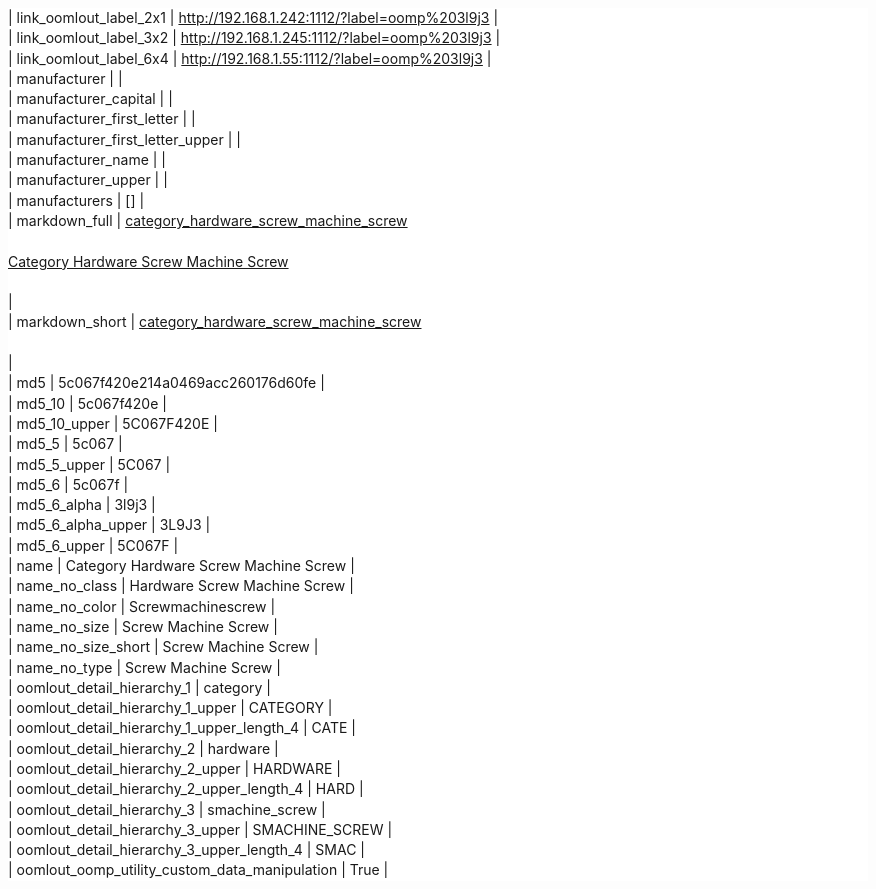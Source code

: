 | link_oomlout_label_2x1 | http://192.168.1.242:1112/?label=oomp%203l9j3 |  
| link_oomlout_label_3x2 | http://192.168.1.245:1112/?label=oomp%203l9j3 |  
| link_oomlout_label_6x4 | http://192.168.1.55:1112/?label=oomp%203l9j3 |  
| manufacturer |  |  
| manufacturer_capital |  |  
| manufacturer_first_letter |  |  
| manufacturer_first_letter_upper |  |  
| manufacturer_name |  |  
| manufacturer_upper |  |  
| manufacturers | [] |  
| markdown_full | [category_hardware_screw_machine_screw](https://github.com/oomlout/oomlout_oomp_current_version_messy/tree/main/parts/category_hardware_screw_machine_screw)<br>[](https://github.com/oomlout/oomlout_oomp_current_version_messy/tree/main/parts/category_hardware_screw_machine_screw)<br>[Category Hardware Screw Machine Screw](https://github.com/oomlout/oomlout_oomp_current_version_messy/tree/main/parts/category_hardware_screw_machine_screw)<br><br> |  
| markdown_short | [category_hardware_screw_machine_screw](https://github.com/oomlout/oomlout_oomp_current_version_messy/tree/main/parts/category_hardware_screw_machine_screw)<br><br> |  
| md5 | 5c067f420e214a0469acc260176d60fe |  
| md5_10 | 5c067f420e |  
| md5_10_upper | 5C067F420E |  
| md5_5 | 5c067 |  
| md5_5_upper | 5C067 |  
| md5_6 | 5c067f |  
| md5_6_alpha | 3l9j3 |  
| md5_6_alpha_upper | 3L9J3 |  
| md5_6_upper | 5C067F |  
| name | Category Hardware Screw Machine Screw |  
| name_no_class | Hardware Screw Machine Screw |  
| name_no_color | Screwmachinescrew |  
| name_no_size | Screw Machine Screw |  
| name_no_size_short | Screw Machine Screw |  
| name_no_type | Screw Machine Screw |  
| oomlout_detail_hierarchy_1 | category |  
| oomlout_detail_hierarchy_1_upper | CATEGORY |  
| oomlout_detail_hierarchy_1_upper_length_4 | CATE |  
| oomlout_detail_hierarchy_2 | hardware |  
| oomlout_detail_hierarchy_2_upper | HARDWARE |  
| oomlout_detail_hierarchy_2_upper_length_4 | HARD |  
| oomlout_detail_hierarchy_3 | smachine_screw |  
| oomlout_detail_hierarchy_3_upper | SMACHINE_SCREW |  
| oomlout_detail_hierarchy_3_upper_length_4 | SMAC |  
| oomlout_oomp_utility_custom_data_manipulation | True |  